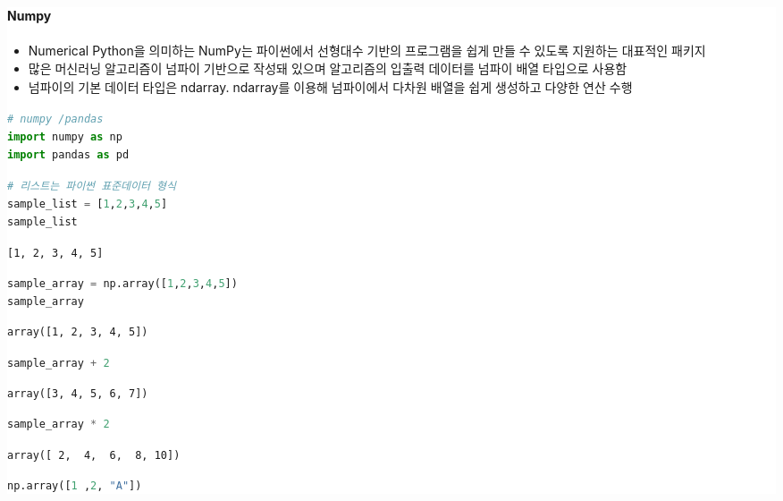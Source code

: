 #### Numpy
* Numerical Python을 의미하는 NumPy는 파이썬에서 선형대수 기반의 프로그램을 쉽게 만들 수 있도록 지원하는 대표적인 패키지
* 많은 머신러닝 알고리즘이 넘파이 기반으로 작성돼 있으며 알고리즘의 입출력 데이터를 넘파이 배열 타입으로 사용함
* 넘파이의 기본 데이터 타입은 ndarray. ndarray를 이용해 넘파이에서 다차원 배열을 쉽게 생성하고 다양한 연산 수행


```python
# numpy /pandas
import numpy as np
import pandas as pd

```


```python
# 리스트는 파이썬 표준데이터 형식
sample_list = [1,2,3,4,5]
sample_list
```




    [1, 2, 3, 4, 5]




```python
sample_array = np.array([1,2,3,4,5])
sample_array
```




    array([1, 2, 3, 4, 5])




```python
sample_array + 2
```




    array([3, 4, 5, 6, 7])




```python
sample_array * 2
```




    array([ 2,  4,  6,  8, 10])




```python
np.array([1 ,2, "A"])
```

